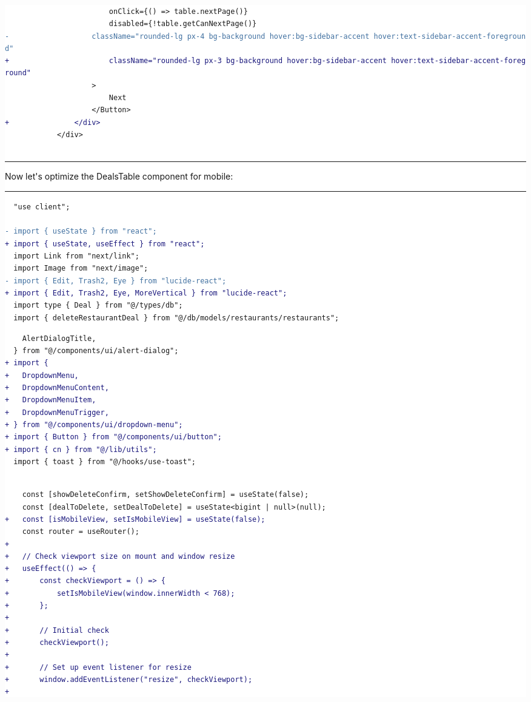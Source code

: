 ```diff
  						onClick={() => table.nextPage()}
  						disabled={!table.getCanNextPage()}
- 					className="rounded-lg px-4 bg-background hover:bg-sidebar-accent hover:text-sidebar-accent-foreground"
+ 						className="rounded-lg px-3 bg-background hover:bg-sidebar-accent hover:text-sidebar-accent-foreground"
  					>
  						Next
  					</Button>
+ 				</div>
  			</div>
  
```

---

Now let's optimize the DealsTable component for mobile:

---

```diff
  "use client";
  
- import { useState } from "react";
+ import { useState, useEffect } from "react";
  import Link from "next/link";
  import Image from "next/image";
- import { Edit, Trash2, Eye } from "lucide-react";
+ import { Edit, Trash2, Eye, MoreVertical } from "lucide-react";
  import type { Deal } from "@/types/db";
  import { deleteRestaurantDeal } from "@/db/models/restaurants/restaurants";
```

```diff
  	AlertDialogTitle,
  } from "@/components/ui/alert-dialog";
+ import {
+ 	DropdownMenu,
+ 	DropdownMenuContent,
+ 	DropdownMenuItem,
+ 	DropdownMenuTrigger,
+ } from "@/components/ui/dropdown-menu";
+ import { Button } from "@/components/ui/button";
+ import { cn } from "@/lib/utils";
  import { toast } from "@/hooks/use-toast";
  
```

```diff
  	const [showDeleteConfirm, setShowDeleteConfirm] = useState(false);
  	const [dealToDelete, setDealToDelete] = useState<bigint | null>(null);
+ 	const [isMobileView, setIsMobileView] = useState(false);
  	const router = useRouter();
+ 
+ 	// Check viewport size on mount and window resize
+ 	useEffect(() => {
+ 		const checkViewport = () => {
+ 			setIsMobileView(window.innerWidth < 768);
+ 		};
+ 
+ 		// Initial check
+ 		checkViewport();
+ 
+ 		// Set up event listener for resize
+ 		window.addEventListener("resize", checkViewport);
+ 
```
